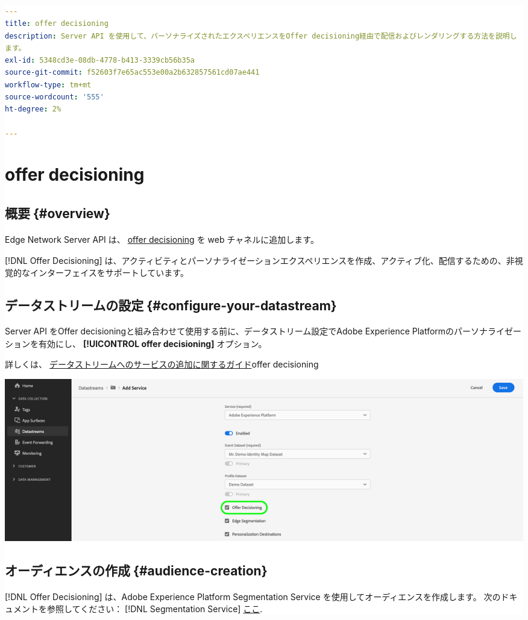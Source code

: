 ```yaml
---
title: offer decisioning
description: Server API を使用して、パーソナライズされたエクスペリエンスをOffer decisioning経由で配信およびレンダリングする方法を説明します。
exl-id: 5348cd3e-08db-4778-b413-3339cb56b35a
source-git-commit: f52603f7e65ac553e00a2b632857561cd07ae441
workflow-type: tm+mt
source-wordcount: '555'
ht-degree: 2%

---
```


# offer decisioning

## 概要 {#overview}

Edge Network Server API は、 [offer decisioning](https://experienceleague.adobe.com/docs/journey-optimizer/using/offer-decisioniong/get-started-decision/starting-offer-decisioning.html?lang=en) を web チャネルに追加します。

[!DNL Offer Decisioning] は、アクティビティとパーソナライゼーションエクスペリエンスを作成、アクティブ化、配信するための、非視覚的なインターフェイスをサポートしています。

## データストリームの設定 {#configure-your-datastream}

Server API をOffer decisioningと組み合わせて使用する前に、データストリーム設定でAdobe Experience Platformのパーソナライゼーションを有効にし、 **[!UICONTROL offer decisioning]** オプション。

詳しくは、 [データストリームへのサービスの追加に関するガイド](../edge/datastreams/overview.md#adobe-experience-platform-settings)offer decisioning

![データストリームサービス設定画面を示す UI 画像 (Offer decisioningを選択 )](assets/aep-od-datastream.png)

## オーディエンスの作成 {#audience-creation}

[!DNL Offer Decisioning] は、Adobe Experience Platform Segmentation Service を使用してオーディエンスを作成します。 次のドキュメントを参照してください： [!DNL Segmentation Service] [ここ](../segmentation/home.md).
